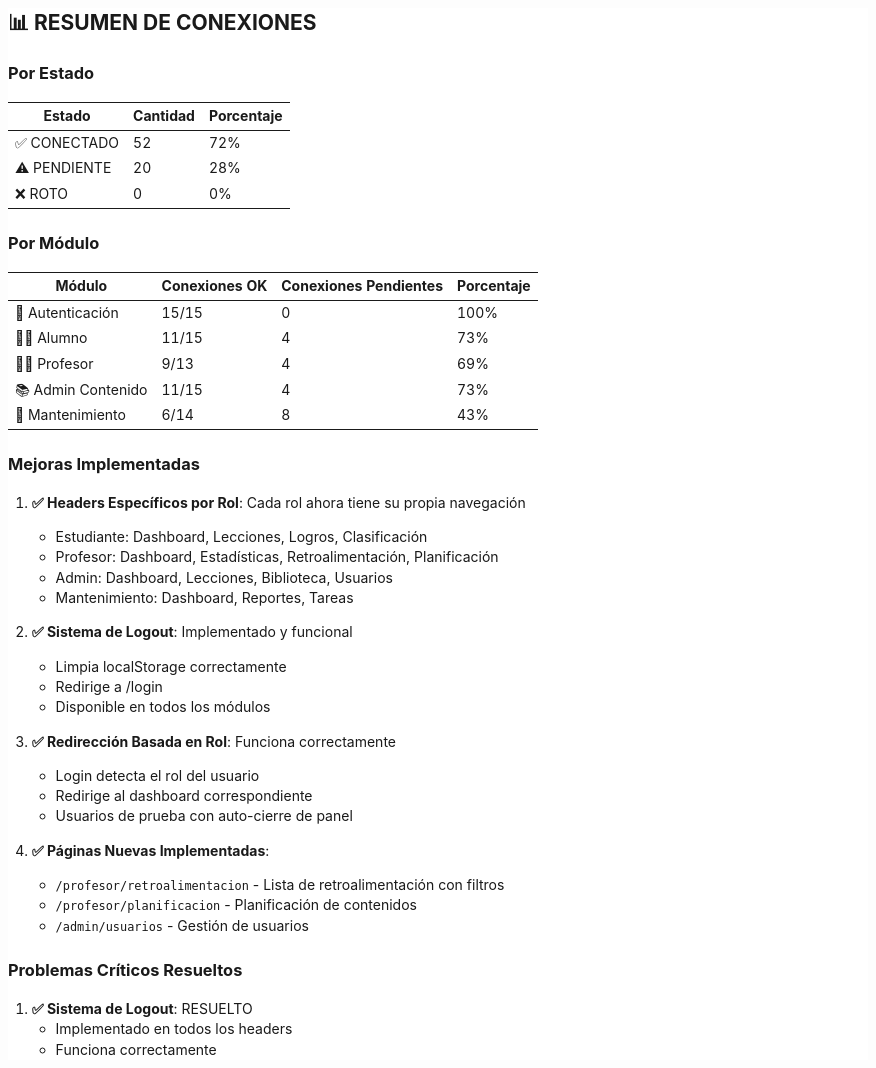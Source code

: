 
## 📊 RESUMEN DE CONEXIONES

### Por Estado

| Estado | Cantidad | Porcentaje |
|--------|----------|------------|
| ✅ CONECTADO | 52 | 72% |
| ⚠️ PENDIENTE | 20 | 28% |
| ❌ ROTO | 0 | 0% |

### Por Módulo

| Módulo | Conexiones OK | Conexiones Pendientes | Porcentaje |
|--------|---------------|----------------------|------------|
| 🔐 Autenticación | 15/15 | 0 | 100% |
| 👨‍🎓 Alumno | 11/15 | 4 | 73% |
| 👨‍🏫 Profesor | 9/13 | 4 | 69% |
| 📚 Admin Contenido | 11/15 | 4 | 73% |
| 🔧 Mantenimiento | 6/14 | 8 | 43% |

### Mejoras Implementadas

1. **✅ Headers Específicos por Rol**: Cada rol ahora tiene su propia navegación
   - Estudiante: Dashboard, Lecciones, Logros, Clasificación
   - Profesor: Dashboard, Estadísticas, Retroalimentación, Planificación
   - Admin: Dashboard, Lecciones, Biblioteca, Usuarios
   - Mantenimiento: Dashboard, Reportes, Tareas

2. **✅ Sistema de Logout**: Implementado y funcional
   - Limpia localStorage correctamente
   - Redirige a /login
   - Disponible en todos los módulos

3. **✅ Redirección Basada en Rol**: Funciona correctamente
   - Login detecta el rol del usuario
   - Redirige al dashboard correspondiente
   - Usuarios de prueba con auto-cierre de panel

4. **✅ Páginas Nuevas Implementadas**:
   - `/profesor/retroalimentacion` - Lista de retroalimentación con filtros
   - `/profesor/planificacion` - Planificación de contenidos
   - `/admin/usuarios` - Gestión de usuarios

### Problemas Críticos Resueltos

1. **✅ Sistema de Logout**: RESUELTO
   - Implementado en todos los headers
   - Funciona correctamente
